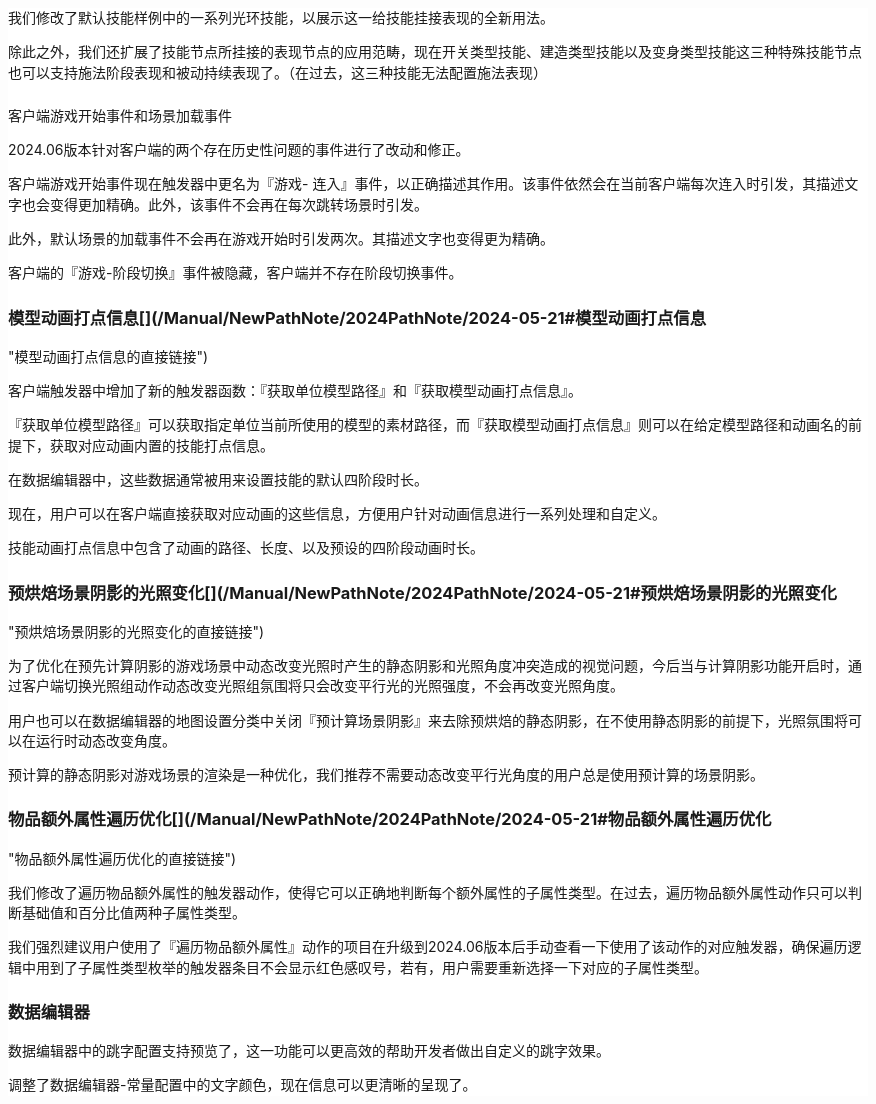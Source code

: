 我们修改了默认技能样例中的一系列光环技能，以展示这一给技能挂接表现的全新用法。

除此之外，我们还扩展了技能节点所挂接的表现节点的应用范畴，现在开关类型技能、建造类型技能以及变身类型技能这三种特殊技能节点也可以支持施法阶段表现和被动持续表现了。（在过去，这三种技能无法配置施法表现）

###
客户端游戏开始事件和场景加载事件[​](/Manual/NewPathNote/2024PathNote/2024-05-21#客户端游戏开始事件和场景加载事件
"客户端游戏开始事件和场景加载事件的直接链接")

2024.06版本针对客户端的两个存在历史性问题的事件进行了改动和修正。

客户端游戏开始事件现在触发器中更名为『游戏-
连入』事件，以正确描述其作用。该事件依然会在当前客户端每次连入时引发，其描述文字也会变得更加精确。此外，该事件不会再在每次跳转场景时引发。

此外，默认场景的加载事件不会再在游戏开始时引发两次。其描述文字也变得更为精确。

客户端的『游戏-阶段切换』事件被隐藏，客户端并不存在阶段切换事件。

### 模型动画打点信息[​](/Manual/NewPathNote/2024PathNote/2024-05-21#模型动画打点信息
"模型动画打点信息的直接链接")

客户端触发器中增加了新的触发器函数：『获取单位模型路径』和『获取模型动画打点信息』。

『获取单位模型路径』可以获取指定单位当前所使用的模型的素材路径，而『获取模型动画打点信息』则可以在给定模型路径和动画名的前提下，获取对应动画内置的技能打点信息。

在数据编辑器中，这些数据通常被用来设置技能的默认四阶段时长。

现在，用户可以在客户端直接获取对应动画的这些信息，方便用户针对动画信息进行一系列处理和自定义。

技能动画打点信息中包含了动画的路径、长度、以及预设的四阶段动画时长。

### 预烘焙场景阴影的光照变化[​](/Manual/NewPathNote/2024PathNote/2024-05-21#预烘焙场景阴影的光照变化
"预烘焙场景阴影的光照变化的直接链接")

为了优化在预先计算阴影的游戏场景中动态改变光照时产生的静态阴影和光照角度冲突造成的视觉问题，今后当与计算阴影功能开启时，通过客户端切换光照组动作动态改变光照组氛围将只会改变平行光的光照强度，不会再改变光照角度。

用户也可以在数据编辑器的地图设置分类中关闭『预计算场景阴影』来去除预烘焙的静态阴影，在不使用静态阴影的前提下，光照氛围将可以在运行时动态改变角度。

预计算的静态阴影对游戏场景的渲染是一种优化，我们推荐不需要动态改变平行光角度的用户总是使用预计算的场景阴影。

### 物品额外属性遍历优化[​](/Manual/NewPathNote/2024PathNote/2024-05-21#物品额外属性遍历优化
"物品额外属性遍历优化的直接链接")

我们修改了遍历物品额外属性的触发器动作，使得它可以正确地判断每个额外属性的子属性类型。在过去，遍历物品额外属性动作只可以判断基础值和百分比值两种子属性类型。

我们强烈建议用户使用了『遍历物品额外属性』动作的项目在升级到2024.06版本后手动查看一下使用了该动作的对应触发器，确保遍历逻辑中用到了子属性类型枚举的触发器条目不会显示红色感叹号，若有，用户需要重新选择一下对应的子属性类型。

### 数据编辑器[​](/Manual/NewPathNote/2024PathNote/2024-05-21#数据编辑器 "数据编辑器的直接链接")

数据编辑器中的跳字配置支持预览了，这一功能可以更高效的帮助开发者做出自定义的跳字效果。

调整了数据编辑器-常量配置中的文字颜色，现在信息可以更清晰的呈现了。
